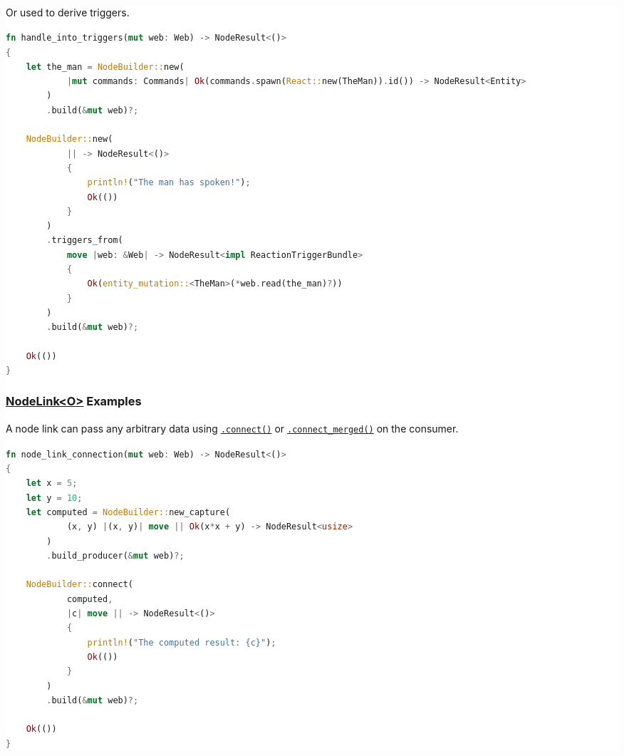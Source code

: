 Or used to derive triggers.

```rust
fn handle_into_triggers(mut web: Web) -> NodeResult<()>
{
    let the_man = NodeBuilder::new(
            |mut commands: Commands| Ok(commands.spawn(React::new(TheMan)).id()) -> NodeResult<Entity>
        )
        .build(&mut web)?;

    NodeBuilder::new(
            || -> NodeResult<()>
            {
                println!("The man has spoken!");
                Ok(())
            }
        )
        .triggers_from(
            move |web: &Web| -> NodeResult<impl ReactionTriggerBundle>
            {
                Ok(entity_mutation::<TheMan>(*web.read(the_man)?))
            }
        )
        .build(&mut web)?;

    Ok(())
}
```


### [NodeLink\<O\>](bevy_cobweb::NodeLink) Examples

A node link can pass any arbitrary data using [`.connect()`](bevy_cobweb::NodeBuilder::connect) or [`.connect_merged()`](bevy_cobweb::NodeBuilder::connect_merged) on the consumer.

```rust
fn node_link_connection(mut web: Web) -> NodeResult<()>
{
    let x = 5;
    let y = 10;
    let computed = NodeBuilder::new_capture(
            (x, y) |(x, y)| move || Ok(x*x + y) -> NodeResult<usize>
        )
        .build_producer(&mut web)?;

    NodeBuilder::connect(
            computed,
            |c| move || -> NodeResult<()>
            {
                println!("The computed result: {c}");
                Ok(())
            }
        )
        .build(&mut web)?;

    Ok(())
}
```
